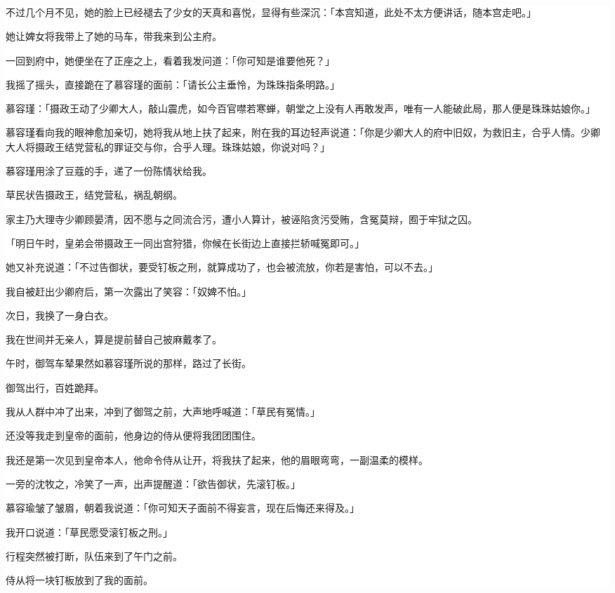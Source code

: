 
不过几个月不见，她的脸上已经褪去了少女的天真和喜悦，显得有些深沉：「本宫知道，此处不太方便讲话，随本宫走吧。」


她让婢女将我带上了她的马车，带我来到公主府。


一回到府中，她便坐在了正座之上，看着我发问道：「你可知是谁要他死？」


我摇了摇头，直接跪在了慕容瑾的面前：「请长公主垂怜，为珠珠指条明路。」


慕容瑾：「摄政王动了少卿大人，敲山震虎，如今百官噤若寒蝉，朝堂之上没有人再敢发声，唯有一人能破此局，那人便是珠珠姑娘你。」


慕容瑾看向我的眼神愈加亲切，她将我从地上扶了起来，附在我的耳边轻声说道：「你是少卿大人的府中旧奴，为救旧主，合乎人情。少卿大人将摄政王结党营私的罪证交与你，合乎人理。珠珠姑娘，你说对吗？」


慕容瑾用涂了豆蔻的手，递了一份陈情状给我。


草民状告摄政王，结党营私，祸乱朝纲。


家主乃大理寺少卿顾晏清，因不愿与之同流合污，遭小人算计，被诬陷贪污受贿，含冤莫辩，囿于牢狱之囚。


「明日午时，皇弟会带摄政王一同出宫狩猎，你候在长街边上直接拦轿喊冤即可。」


她又补充说道：「不过告御状，要受钉板之刑，就算成功了，也会被流放，你若是害怕，可以不去。」


我自被赶出少卿府后，第一次露出了笑容：「奴婢不怕。」


次日，我换了一身白衣。


我在世间并无亲人，算是提前替自己披麻戴孝了。


午时，御驾车辇果然如慕容瑾所说的那样，路过了长街。


御驾出行，百姓跪拜。


我从人群中冲了出来，冲到了御驾之前，大声地呼喊道：「草民有冤情。」


还没等我走到皇帝的面前，他身边的侍从便将我团团围住。


我还是第一次见到皇帝本人，他命令侍从让开，将我扶了起来，他的眉眼弯弯，一副温柔的模样。


一旁的沈牧之，冷笑了一声，出声提醒道：「欲告御状，先滚钉板。」


慕容瑜皱了皱眉，朝着我说道：「你可知天子面前不得妄言，现在后悔还来得及。」


我开口说道：「草民愿受滚钉板之刑。」


行程突然被打断，队伍来到了午门之前。


侍从将一块钉板放到了我的面前。

